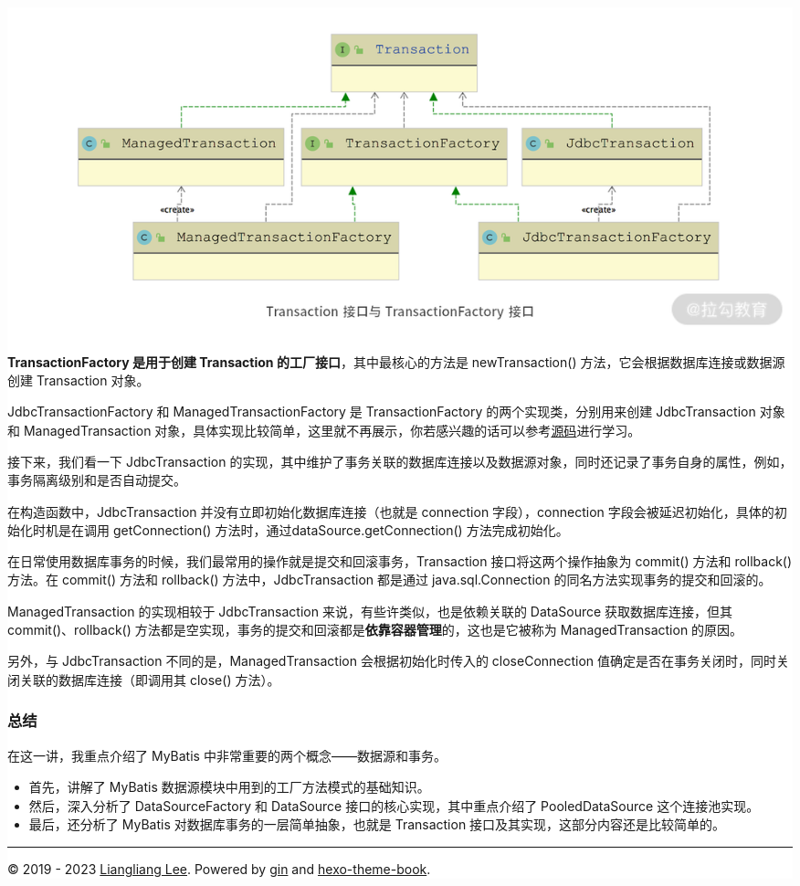 <p><img alt="6.png" src="assets/CioPOWApSyGAb7OzAAFWzMbS1T8710.png"/></p>
<p><strong>TransactionFactory 是用于创建 Transaction 的工厂接口</strong>，其中最核心的方法是 newTransaction() 方法，它会根据数据库连接或数据源创建 Transaction 对象。</p>
<p>JdbcTransactionFactory 和 ManagedTransactionFactory 是 TransactionFactory 的两个实现类，分别用来创建 JdbcTransaction 对象和 ManagedTransaction 对象，具体实现比较简单，这里就不再展示，你若感兴趣的话可以参考<a href="https://github.com/xxxlxy2008/mybatis" target="_blank">源码</a>进行学习。</p>
<p>接下来，我们看一下 JdbcTransaction 的实现，其中维护了事务关联的数据库连接以及数据源对象，同时还记录了事务自身的属性，例如，事务隔离级别和是否自动提交。</p>
<p>在构造函数中，JdbcTransaction 并没有立即初始化数据库连接（也就是 connection 字段），connection 字段会被延迟初始化，具体的初始化时机是在调用 getConnection() 方法时，通过dataSource.getConnection() 方法完成初始化。</p>
<p>在日常使用数据库事务的时候，我们最常用的操作就是提交和回滚事务，Transaction 接口将这两个操作抽象为 commit() 方法和 rollback() 方法。在 commit() 方法和 rollback() 方法中，JdbcTransaction 都是通过 java.sql.Connection 的同名方法实现事务的提交和回滚的。</p>
<p>ManagedTransaction 的实现相较于 JdbcTransaction 来说，有些许类似，也是依赖关联的 DataSource 获取数据库连接，但其 commit()、rollback() 方法都是空实现，事务的提交和回滚都是<strong>依靠容器管理</strong>的，这也是它被称为 ManagedTransaction 的原因。</p>
<p>另外，与 JdbcTransaction 不同的是，ManagedTransaction 会根据初始化时传入的 closeConnection 值确定是否在事务关闭时，同时关闭关联的数据库连接（即调用其 close() 方法）。</p>
<h3 id="总结">总结</h3>
<p>在这一讲，我重点介绍了 MyBatis 中非常重要的两个概念——数据源和事务。</p>
<ul>
<li>首先，讲解了 MyBatis 数据源模块中用到的工厂方法模式的基础知识。</li>
<li>然后，深入分析了 DataSourceFactory 和 DataSource 接口的核心实现，其中重点介绍了 PooledDataSource 这个连接池实现。</li>
<li>最后，还分析了 MyBatis 对数据库事务的一层简单抽象，也就是 Transaction 接口及其实现，这部分内容还是比较简单的。</li>
</ul>
</div>
</div>
<div>
<div id="prePage" style="float: left">
</div>
<div id="nextPage" style="float: right">
</div>
</div>
</div>
</div>
</div>
<div class="copyright">
<hr/>
<p>© 2019 - 2023 <a href="/cdn-cgi/l/email-protection#abc7c7c7929f9a9a9b9cebccc6cac2c785c8c4c6" target="_blank">Liangliang Lee</a>.
                    Powered by <a href="https://github.com/gin-gonic/gin" target="_blank">gin</a> and <a href="https://github.com/kaiiiz/hexo-theme-book" target="_blank">hexo-theme-book</a>.</p>
</div>
</div>
<a class="off-canvas-overlay" onclick="hide_canvas()"></a>
</div>